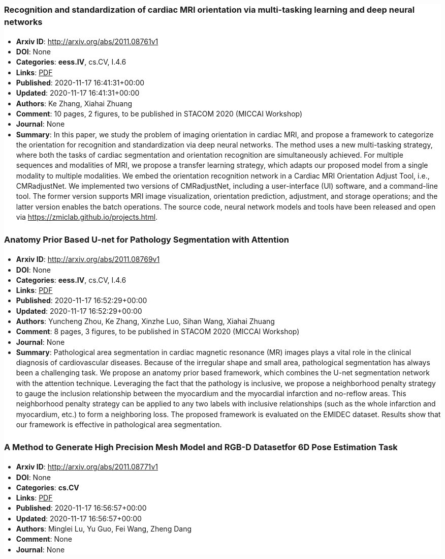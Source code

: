 

### Recognition and standardization of cardiac MRI orientation via multi-tasking learning and deep neural networks
- **Arxiv ID**: http://arxiv.org/abs/2011.08761v1
- **DOI**: None
- **Categories**: **eess.IV**, cs.CV, I.4.6
- **Links**: [PDF](http://arxiv.org/pdf/2011.08761v1)
- **Published**: 2020-11-17 16:41:31+00:00
- **Updated**: 2020-11-17 16:41:31+00:00
- **Authors**: Ke Zhang, Xiahai Zhuang
- **Comment**: 10 pages, 2 figures, to be published in STACOM 2020 (MICCAI Workshop)
- **Journal**: None
- **Summary**: In this paper, we study the problem of imaging orientation in cardiac MRI, and propose a framework to categorize the orientation for recognition and standardization via deep neural networks. The method uses a new multi-tasking strategy, where both the tasks of cardiac segmentation and orientation recognition are simultaneously achieved. For multiple sequences and modalities of MRI, we propose a transfer learning strategy, which adapts our proposed model from a single modality to multiple modalities. We embed the orientation recognition network in a Cardiac MRI Orientation Adjust Tool, i.e., CMRadjustNet. We implemented two versions of CMRadjustNet, including a user-interface (UI) software, and a command-line tool. The former version supports MRI image visualization, orientation prediction, adjustment, and storage operations; and the latter version enables the batch operations. The source code, neural network models and tools have been released and open via https://zmiclab.github.io/projects.html.



### Anatomy Prior Based U-net for Pathology Segmentation with Attention
- **Arxiv ID**: http://arxiv.org/abs/2011.08769v1
- **DOI**: None
- **Categories**: **eess.IV**, cs.CV, I.4.6
- **Links**: [PDF](http://arxiv.org/pdf/2011.08769v1)
- **Published**: 2020-11-17 16:52:29+00:00
- **Updated**: 2020-11-17 16:52:29+00:00
- **Authors**: Yuncheng Zhou, Ke Zhang, Xinzhe Luo, Sihan Wang, Xiahai Zhuang
- **Comment**: 8 pages, 3 figures, to be published in STACOM 2020 (MICCAI Workshop)
- **Journal**: None
- **Summary**: Pathological area segmentation in cardiac magnetic resonance (MR) images plays a vital role in the clinical diagnosis of cardiovascular diseases. Because of the irregular shape and small area, pathological segmentation has always been a challenging task. We propose an anatomy prior based framework, which combines the U-net segmentation network with the attention technique. Leveraging the fact that the pathology is inclusive, we propose a neighborhood penalty strategy to gauge the inclusion relationship between the myocardium and the myocardial infarction and no-reflow areas. This neighborhood penalty strategy can be applied to any two labels with inclusive relationships (such as the whole infarction and myocardium, etc.) to form a neighboring loss. The proposed framework is evaluated on the EMIDEC dataset. Results show that our framework is effective in pathological area segmentation.



### A Method to Generate High Precision Mesh Model and RGB-D Datasetfor 6D Pose Estimation Task
- **Arxiv ID**: http://arxiv.org/abs/2011.08771v1
- **DOI**: None
- **Categories**: **cs.CV**
- **Links**: [PDF](http://arxiv.org/pdf/2011.08771v1)
- **Published**: 2020-11-17 16:56:57+00:00
- **Updated**: 2020-11-17 16:56:57+00:00
- **Authors**: Minglei Lu, Yu Guo, Fei Wang, Zheng Dang
- **Comment**: None
- **Journal**: None